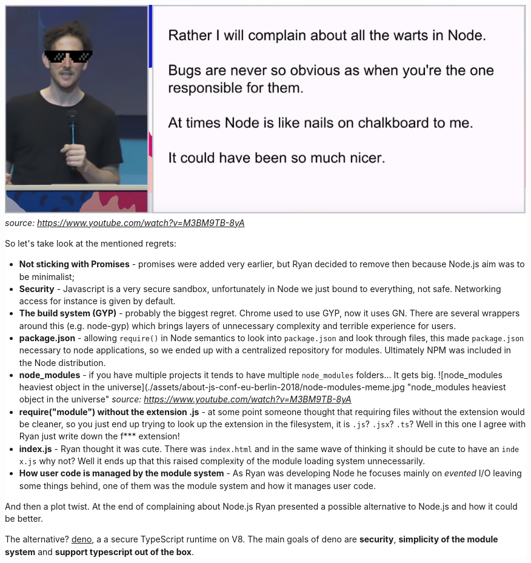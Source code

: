 ![ryan dahl thug life](./assets/about-js-conf-eu-berlin-2018/ryan-dahl-thug-life.png "ryan dahl thug life")
<cite>source: https://www.youtube.com/watch?v=M3BM9TB-8yA</cite>

So let's take look at the mentioned regrets:

- **Not sticking with Promises** - promises were added very earlier, but Ryan decided to remove then because Node.js aim was to be minimalist;
- **Security** - Javascript is a very secure sandbox, unfortunately in Node we just bound to everything, not safe. Networking access for instance is given by default.
- **The build system (GYP)** - probably the biggest regret. Chrome used to use GYP, now it uses GN. There are several wrappers around this (e.g. node-gyp) which brings layers of unnecessary complexity and terrible experience for users.
- **package.json** - allowing `require()` in Node semantics to look into `package.json` and look through files, this made `package.json` necessary to node applications, so we ended up with a centralized repository for modules. Ultimately NPM was included in the Node distribution.
- **node_modules** - if you have multiple projects it tends to have multiple `node_modules` folders... It gets big.
  ![node_modules heaviest object in the universe](./assets/about-js-conf-eu-berlin-2018/node-modules-meme.jpg "node_modules heaviest object in the universe"
  <cite>source: https://www.youtube.com/watch?v=M3BM9TB-8yA</cite>
- **require("module") without the extension .js** - at some point someone thought that requiring files without the extension would be cleaner, so you just end up trying to look up the extension in the filesystem, it is `.js`? `.jsx`? `.ts`? Well in this one I agree with Ryan just write down the f\*\*\* extension!
- **index.js** - Ryan thought it was cute. There was `index.html` and in the same wave of thinking it should be cute to have an `index.js` why not? Well it ends up that this raised complexity of the module loading system unnecessarily.
- **How user code is managed by the module system** - As Ryan was developing Node he focuses mainly on _evented_ I/O leaving some things behind, one of them was the module system and how it manages user code.

And then a plot twist. At the end of complaining about Node.js Ryan presented a possible alternative to Node.js and how it could be better.

The alternative? <a href="https://github.com/denoland/deno" target="_blank" title="A secure TypeScript runtime on V8">deno</a>, a a secure TypeScript runtime on V8. The main goals of deno are **security**, **simplicity of the module system** and **support typescript out of the box**.
